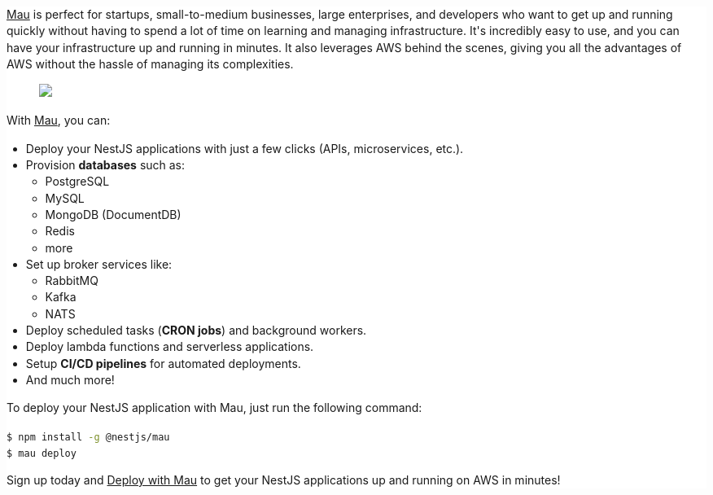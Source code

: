 [Mau](https://mau.nestjs.com/ 'Deploy Nest') is perfect for startups, small-to-medium businesses, large enterprises, and developers who want to get up and running quickly without having to spend a lot of time on learning and managing infrastructure. It's incredibly easy to use, and you can have your infrastructure up and running in minutes. It also leverages AWS behind the scenes, giving you all the advantages of AWS without the hassle of managing its complexities.

<figure><img src="/assets/mau-metrics.png" /></figure>

With [Mau](https://mau.nestjs.com/ 'Deploy Nest'), you can:

- Deploy your NestJS applications with just a few clicks (APIs, microservices, etc.).
- Provision **databases** such as:
  - PostgreSQL
  - MySQL
  - MongoDB (DocumentDB)
  - Redis
  - more
- Set up broker services like:
  - RabbitMQ
  - Kafka
  - NATS
- Deploy scheduled tasks (**CRON jobs**) and background workers.
- Deploy lambda functions and serverless applications.
- Setup **CI/CD pipelines** for automated deployments.
- And much more!

To deploy your NestJS application with Mau, just run the following command:

```bash
$ npm install -g @nestjs/mau
$ mau deploy
```

Sign up today and [Deploy with Mau](https://mau.nestjs.com/ 'Deploy Nest') to get your NestJS applications up and running on AWS in minutes!
